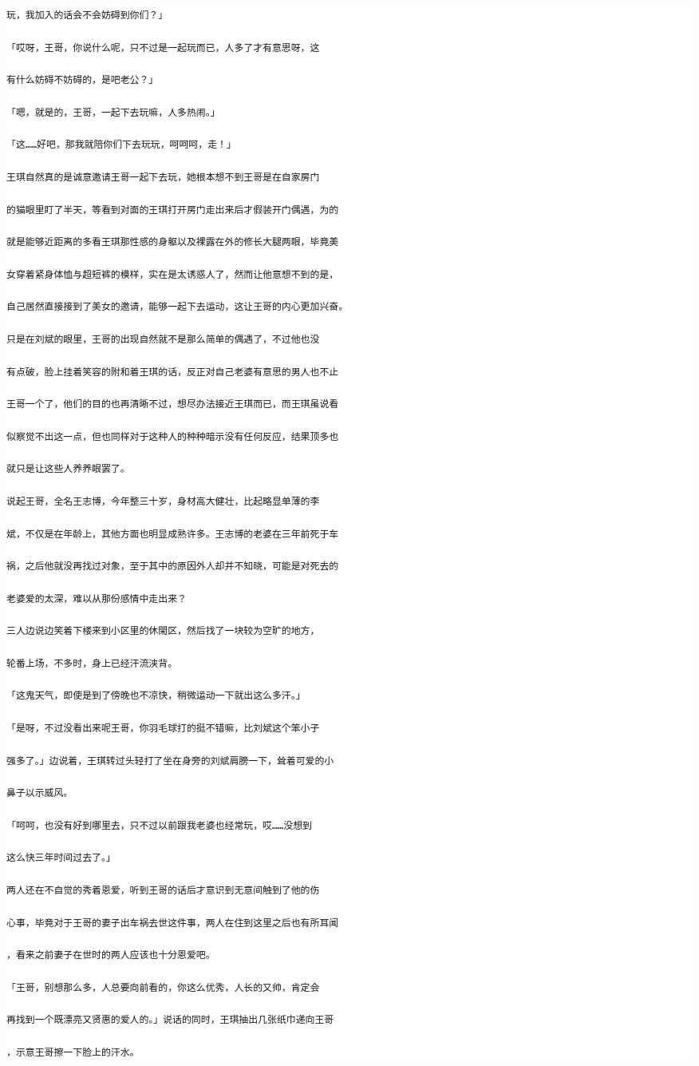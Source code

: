     玩，我加入的话会不会妨碍到你们？」

    「哎呀，王哥，你说什么呢，只不过是一起玩而已，人多了才有意思呀，这

    有什么妨碍不妨碍的，是吧老公？」

    「嗯，就是的，王哥，一起下去玩嘛，人多热闹。」

    「这……好吧，那我就陪你们下去玩玩，呵呵呵，走！」

    王琪自然真的是诚意邀请王哥一起下去玩，她根本想不到王哥是在自家房门

    的猫眼里盯了半天，等看到对面的王琪打开房门走出来后才假装开门偶遇，为的

    就是能够近距离的多看王琪那性感的身躯以及裸露在外的修长大腿两眼，毕竟美

    女穿着紧身体恤与超短裤的模样，实在是太诱惑人了，然而让他意想不到的是，

    自己居然直接接到了美女的邀请，能够一起下去运动，这让王哥的内心更加兴奋。

    只是在刘斌的眼里，王哥的出现自然就不是那么简单的偶遇了，不过他也没

    有点破，脸上挂着笑容的附和着王琪的话，反正对自己老婆有意思的男人也不止

    王哥一个了，他们的目的也再清晰不过，想尽办法接近王琪而已，而王琪虽说看

    似察觉不出这一点，但也同样对于这种人的种种暗示没有任何反应，结果顶多也

    就只是让这些人养养眼罢了。

    说起王哥，全名王志博，今年整三十岁，身材高大健壮，比起略显单薄的李

    斌，不仅是在年龄上，其他方面也明显成熟许多。王志博的老婆在三年前死于车

    祸，之后他就没再找过对象，至于其中的原因外人却并不知晓，可能是对死去的

    老婆爱的太深，难以从那份感情中走出来？

    三人边说边笑着下楼来到小区里的休閑区，然后找了一块较为空旷的地方，

    轮番上场，不多时，身上已经汗流浃背。

    「这鬼天气，即使是到了傍晚也不凉快，稍微运动一下就出这么多汗。」

    「是呀，不过没看出来呢王哥，你羽毛球打的挺不错嘛，比刘斌这个笨小子

    强多了。」边说着，王琪转过头轻打了坐在身旁的刘斌肩膀一下，耸着可爱的小

    鼻子以示威风。

    「呵呵，也没有好到哪里去，只不过以前跟我老婆也经常玩，哎……没想到

    这么快三年时间过去了。」

    两人还在不自觉的秀着恩爱，听到王哥的话后才意识到无意间触到了他的伤

    心事，毕竟对于王哥的妻子出车祸去世这件事，两人在住到这里之后也有所耳闻

    ，看来之前妻子在世时的两人应该也十分恩爱吧。

    「王哥，别想那么多，人总要向前看的，你这么优秀，人长的又帅，肯定会

    再找到一个既漂亮又贤惠的爱人的。」说话的同时，王琪抽出几张纸巾递向王哥

    ，示意王哥擦一下脸上的汗水。

